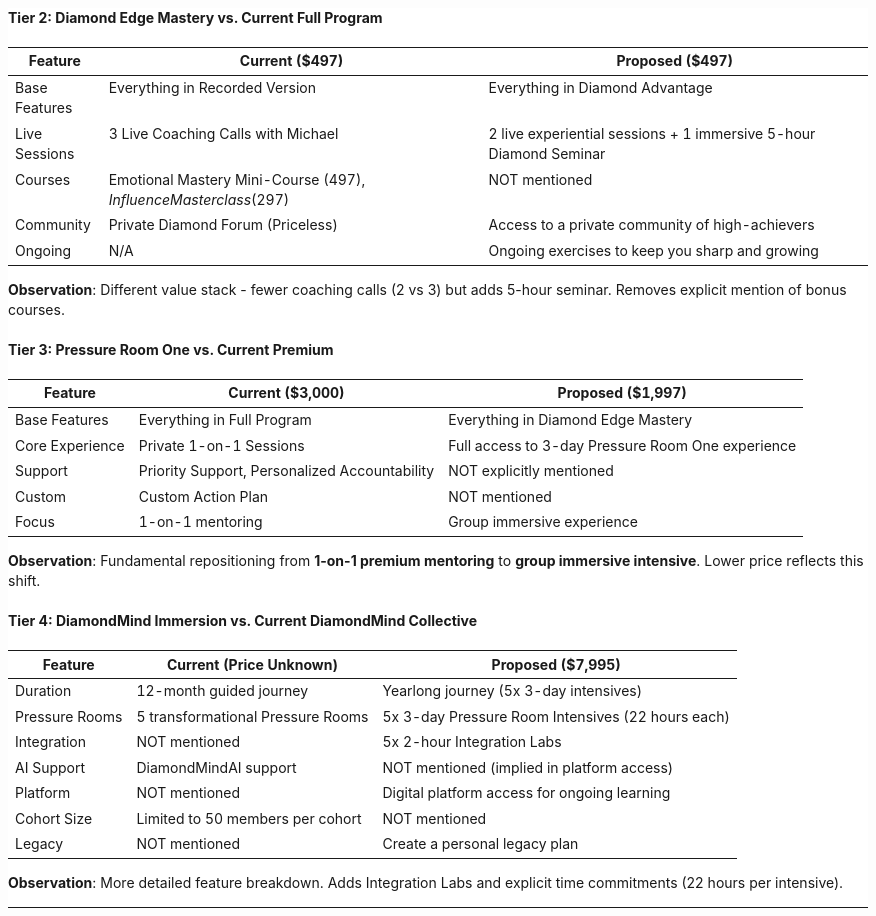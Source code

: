 #### Tier 2: Diamond Edge Mastery vs. Current Full Program

| Feature | Current ($497) | Proposed ($497) |
|---------|---------------|----------------|
| Base Features | Everything in Recorded Version | Everything in Diamond Advantage |
| Live Sessions | 3 Live Coaching Calls with Michael | 2 live experiential sessions + 1 immersive 5-hour Diamond Seminar |
| Courses | Emotional Mastery Mini-Course ($497), Influence Masterclass ($297) | NOT mentioned |
| Community | Private Diamond Forum (Priceless) | Access to a private community of high-achievers |
| Ongoing | N/A | Ongoing exercises to keep you sharp and growing |

**Observation**: Different value stack - fewer coaching calls (2 vs 3) but adds 5-hour seminar. Removes explicit mention of bonus courses.

#### Tier 3: Pressure Room One vs. Current Premium

| Feature | Current ($3,000) | Proposed ($1,997) |
|---------|------------------|-------------------|
| Base Features | Everything in Full Program | Everything in Diamond Edge Mastery |
| Core Experience | Private 1-on-1 Sessions | Full access to 3-day Pressure Room One experience |
| Support | Priority Support, Personalized Accountability | NOT explicitly mentioned |
| Custom | Custom Action Plan | NOT mentioned |
| Focus | 1-on-1 mentoring | Group immersive experience |

**Observation**: Fundamental repositioning from **1-on-1 premium mentoring** to **group immersive intensive**. Lower price reflects this shift.

#### Tier 4: DiamondMind Immersion vs. Current DiamondMind Collective

| Feature | Current (Price Unknown) | Proposed ($7,995) |
|---------|-------------------------|-------------------|
| Duration | 12-month guided journey | Yearlong journey (5x 3-day intensives) |
| Pressure Rooms | 5 transformational Pressure Rooms | 5x 3-day Pressure Room Intensives (22 hours each) |
| Integration | NOT mentioned | 5x 2-hour Integration Labs |
| AI Support | DiamondMindAI support | NOT mentioned (implied in platform access) |
| Platform | NOT mentioned | Digital platform access for ongoing learning |
| Cohort Size | Limited to 50 members per cohort | NOT mentioned |
| Legacy | NOT mentioned | Create a personal legacy plan |

**Observation**: More detailed feature breakdown. Adds Integration Labs and explicit time commitments (22 hours per intensive).

---